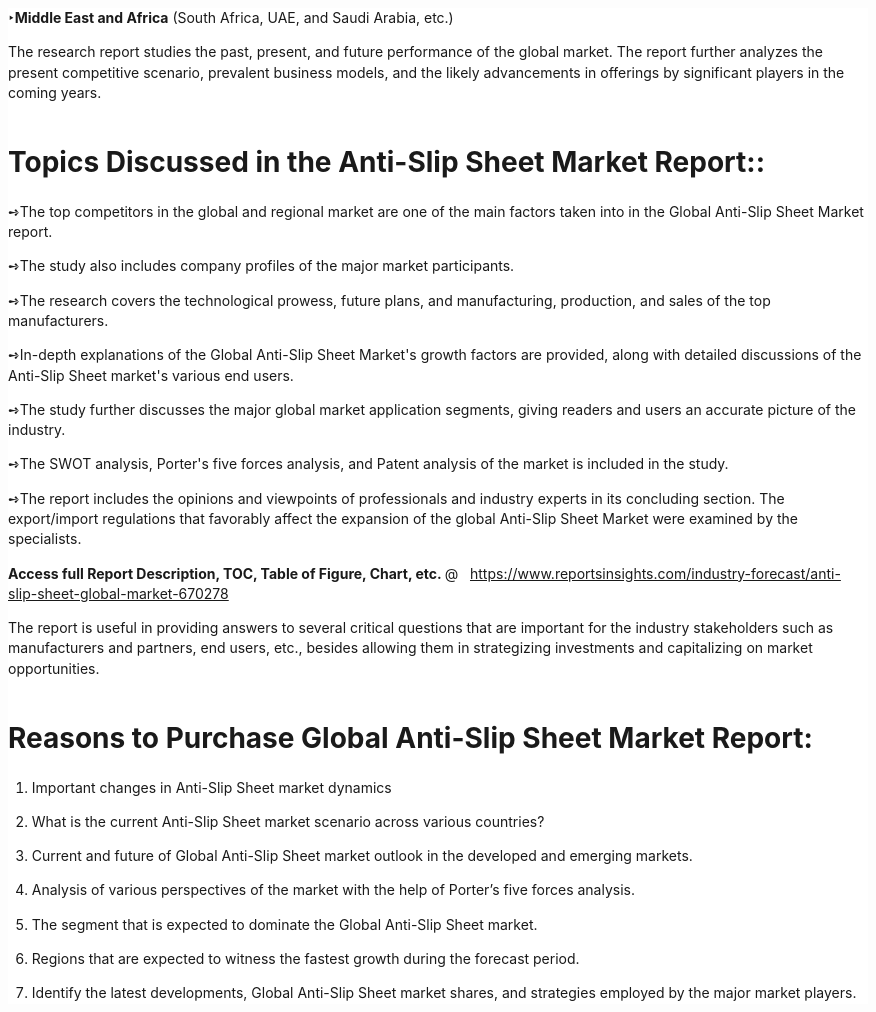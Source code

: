 <strong>‣Middle East and Africa</strong> (South Africa, UAE, and Saudi Arabia, etc.)

The research report studies the past, present, and future performance of the global market. The report further analyzes the present competitive scenario, prevalent business models, and the likely advancements in offerings by significant players in the coming years.

# <strong>Topics Discussed in the Anti-Slip Sheet Market Report::</strong>

➺The top competitors in the global and regional market are one of the main factors taken into in the Global Anti-Slip Sheet Market report.

➺The study also includes company profiles of the major market participants.

➺The research covers the technological prowess, future plans, and manufacturing, production, and sales of the top manufacturers.

➺In-depth explanations of the Global Anti-Slip Sheet Market's growth factors are provided, along with detailed discussions of the Anti-Slip Sheet market's various end users.

➺The study further discusses the major global market application segments, giving readers and users an accurate picture of the industry.

➺The SWOT analysis, Porter's five forces analysis, and Patent analysis of the market is included in the study.

➺The report includes the opinions and viewpoints of professionals and industry experts in its concluding section. The export/import regulations that favorably affect the expansion of the global Anti-Slip Sheet Market were examined by the specialists.

<strong>Access full Report Description, TOC, Table of Figure, Chart, etc. </strong>@   <a href=https://www.reportsinsights.com/industry-forecast/anti-slip-sheet-global-market-670278 style=color:#0000ff;>https://www.reportsinsights.com/industry-forecast/anti-slip-sheet-global-market-670278</a>

The report is useful in providing answers to several critical questions that are important for the industry stakeholders such as manufacturers and partners, end users, etc., besides allowing them in strategizing investments and capitalizing on market opportunities.

# <strong>Reasons to Purchase Global Anti-Slip Sheet Market Report:</strong>

1. Important changes in Anti-Slip Sheet market dynamics

2. What is the current Anti-Slip Sheet market scenario across various countries?

3. Current and future of Global Anti-Slip Sheet market outlook in the developed and emerging markets.

4. Analysis of various perspectives of the market with the help of Porter’s five forces analysis.

5. The segment that is expected to dominate the Global Anti-Slip Sheet market.

6. Regions that are expected to witness the fastest growth during the forecast period.

7. Identify the latest developments, Global Anti-Slip Sheet market shares, and strategies employed by the major market players.

